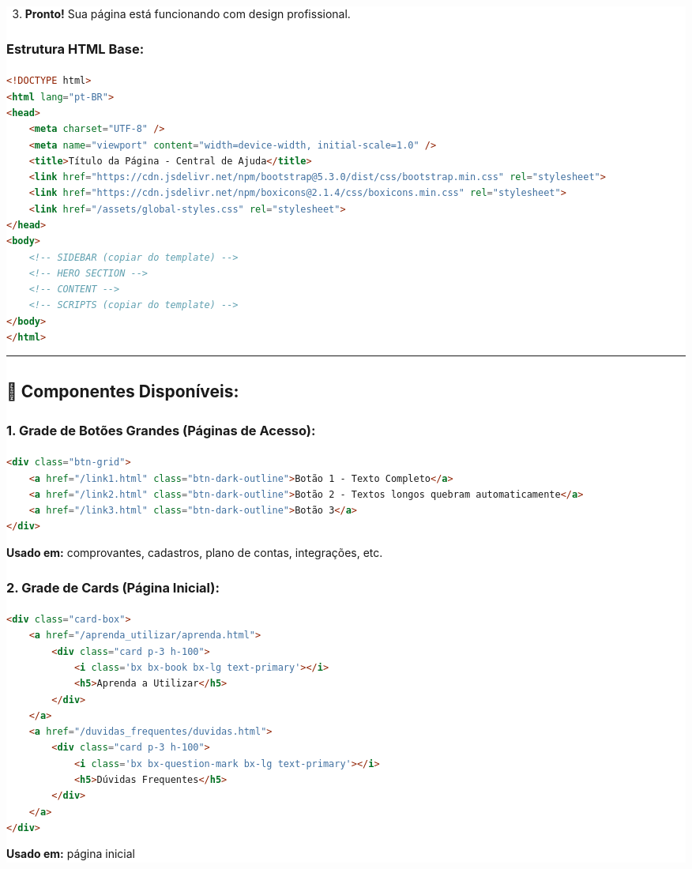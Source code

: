 3. **Pronto!** Sua página está funcionando com design profissional.

### **Estrutura HTML Base:**
```html
<!DOCTYPE html>
<html lang="pt-BR">
<head>
    <meta charset="UTF-8" />
    <meta name="viewport" content="width=device-width, initial-scale=1.0" />
    <title>Título da Página - Central de Ajuda</title>
    <link href="https://cdn.jsdelivr.net/npm/bootstrap@5.3.0/dist/css/bootstrap.min.css" rel="stylesheet">
    <link href="https://cdn.jsdelivr.net/npm/boxicons@2.1.4/css/boxicons.min.css" rel="stylesheet">
    <link href="/assets/global-styles.css" rel="stylesheet">
</head>
<body>
    <!-- SIDEBAR (copiar do template) -->
    <!-- HERO SECTION -->
    <!-- CONTENT -->
    <!-- SCRIPTS (copiar do template) -->
</body>
</html>
```

---

## 🧩 **Componentes Disponíveis:**

### **1. Grade de Botões Grandes (Páginas de Acesso):**
```html
<div class="btn-grid">
    <a href="/link1.html" class="btn-dark-outline">Botão 1 - Texto Completo</a>
    <a href="/link2.html" class="btn-dark-outline">Botão 2 - Textos longos quebram automaticamente</a>
    <a href="/link3.html" class="btn-dark-outline">Botão 3</a>
</div>
```
**Usado em:** comprovantes, cadastros, plano de contas, integrações, etc.

### **2. Grade de Cards (Página Inicial):**
```html
<div class="card-box">
    <a href="/aprenda_utilizar/aprenda.html">
        <div class="card p-3 h-100">
            <i class='bx bx-book bx-lg text-primary'></i>
            <h5>Aprenda a Utilizar</h5>
        </div>
    </a>
    <a href="/duvidas_frequentes/duvidas.html">
        <div class="card p-3 h-100">
            <i class='bx bx-question-mark bx-lg text-primary'></i>
            <h5>Dúvidas Frequentes</h5>
        </div>
    </a>
</div>
```
**Usado em:** página inicial
